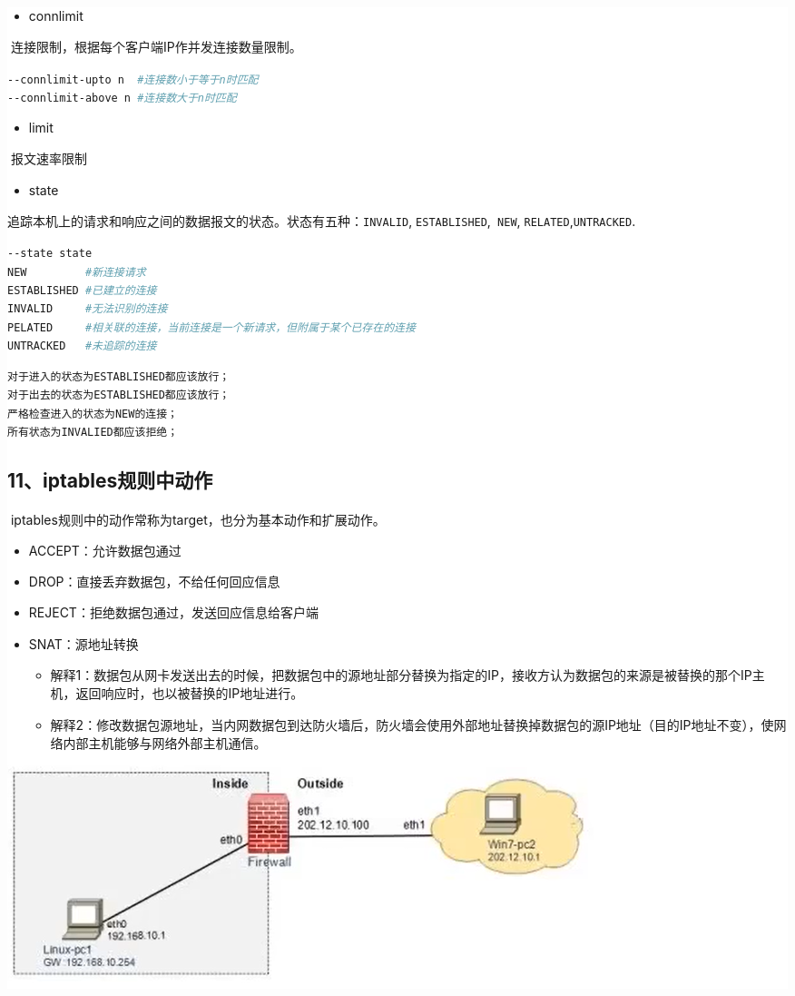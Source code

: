 - connlimit

​		连接限制，根据每个客户端IP作并发连接数量限制。

```bash
--connlimit-upto n  #连接数小于等于n时匹配
--connlimit-above n #连接数大于n时匹配
```

- limit

​		报文速率限制

- state

​		追踪本机上的请求和响应之间的数据报文的状态。状态有五种：`INVALID`, `ESTABLISHED`,` NEW`, `RELATED`,`UNTRACKED`.

```bash
--state state
NEW         #新连接请求
ESTABLISHED #已建立的连接
INVALID 	#无法识别的连接
PELATED     #相关联的连接，当前连接是一个新请求，但附属于某个已存在的连接
UNTRACKED   #未追踪的连接
```



```
对于进入的状态为ESTABLISHED都应该放行；
对于出去的状态为ESTABLISHED都应该放行；
严格检查进入的状态为NEW的连接；
所有状态为INVALIED都应该拒绝；
```

## 11、iptables规则中动作

​		iptables规则中的动作常称为target，也分为基本动作和扩展动作。

- ACCEPT：允许数据包通过

- DROP：直接丢弃数据包，不给任何回应信息

- REJECT：拒绝数据包通过，发送回应信息给客户端

- SNAT：源地址转换

  - 解释1：数据包从网卡发送出去的时候，把数据包中的源地址部分替换为指定的IP，接收方认为数据包的来源是被替换的那个IP主机，返回响应时，也以被替换的IP地址进行。

  - 解释2：修改数据包源地址，当内网数据包到达防火墙后，防火墙会使用外部地址替换掉数据包的源IP地址（目的IP地址不变），使网络内部主机能够与网络外部主机通信。

![image-20230118120052457](.\image\image-20230118120052457.png)
